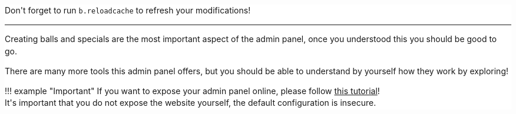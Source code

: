 Don't forget to run `b.reloadcache` to refresh your modifications!

----

Creating balls and specials are the most important aspect of the admin panel, once you understood this you should be good to go.

There are many more tools this admin panel offers, but you should be able to understand by yourself how they work by exploring!

!!! example "Important"
    If you want to expose your admin panel online, please follow [this tutorial](./exposing-to-internet.md)!  
    It's important that you do not expose the website yourself, the default configuration is insecure.